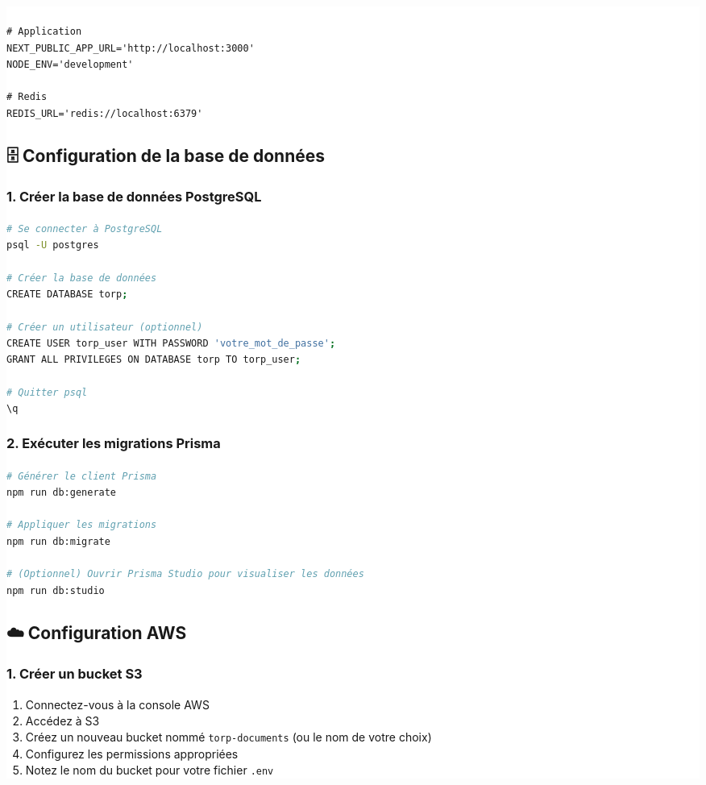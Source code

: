 ```env

# Application
NEXT_PUBLIC_APP_URL='http://localhost:3000'
NODE_ENV='development'

# Redis
REDIS_URL='redis://localhost:6379'
```

## 🗄️ Configuration de la base de données

### 1. Créer la base de données PostgreSQL

```bash
# Se connecter à PostgreSQL
psql -U postgres

# Créer la base de données
CREATE DATABASE torp;

# Créer un utilisateur (optionnel)
CREATE USER torp_user WITH PASSWORD 'votre_mot_de_passe';
GRANT ALL PRIVILEGES ON DATABASE torp TO torp_user;

# Quitter psql
\q
```

### 2. Exécuter les migrations Prisma

```bash
# Générer le client Prisma
npm run db:generate

# Appliquer les migrations
npm run db:migrate

# (Optionnel) Ouvrir Prisma Studio pour visualiser les données
npm run db:studio
```

## ☁️ Configuration AWS

### 1. Créer un bucket S3

1. Connectez-vous à la console AWS
2. Accédez à S3
3. Créez un nouveau bucket nommé `torp-documents` (ou le nom de votre choix)
4. Configurez les permissions appropriées
5. Notez le nom du bucket pour votre fichier `.env`
